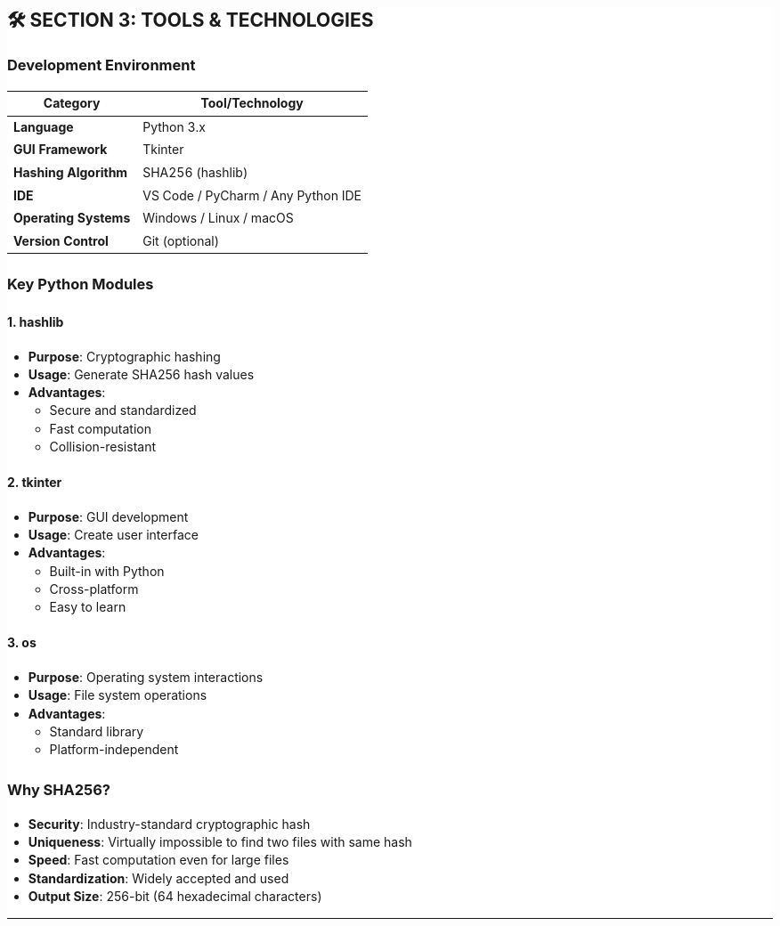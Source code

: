 
## 🛠 SECTION 3: TOOLS & TECHNOLOGIES

### Development Environment
| Category | Tool/Technology |
|----------|----------------|
| **Language** | Python 3.x |
| **GUI Framework** | Tkinter |
| **Hashing Algorithm** | SHA256 (hashlib) |
| **IDE** | VS Code / PyCharm / Any Python IDE |
| **Operating Systems** | Windows / Linux / macOS |
| **Version Control** | Git (optional) |

### Key Python Modules

#### 1. hashlib
- **Purpose**: Cryptographic hashing
- **Usage**: Generate SHA256 hash values
- **Advantages**: 
  - Secure and standardized
  - Fast computation
  - Collision-resistant

#### 2. tkinter
- **Purpose**: GUI development
- **Usage**: Create user interface
- **Advantages**:
  - Built-in with Python
  - Cross-platform
  - Easy to learn

#### 3. os
- **Purpose**: Operating system interactions
- **Usage**: File system operations
- **Advantages**:
  - Standard library
  - Platform-independent

### Why SHA256?
- **Security**: Industry-standard cryptographic hash
- **Uniqueness**: Virtually impossible to find two files with same hash
- **Speed**: Fast computation even for large files
- **Standardization**: Widely accepted and used
- **Output Size**: 256-bit (64 hexadecimal characters)

---
